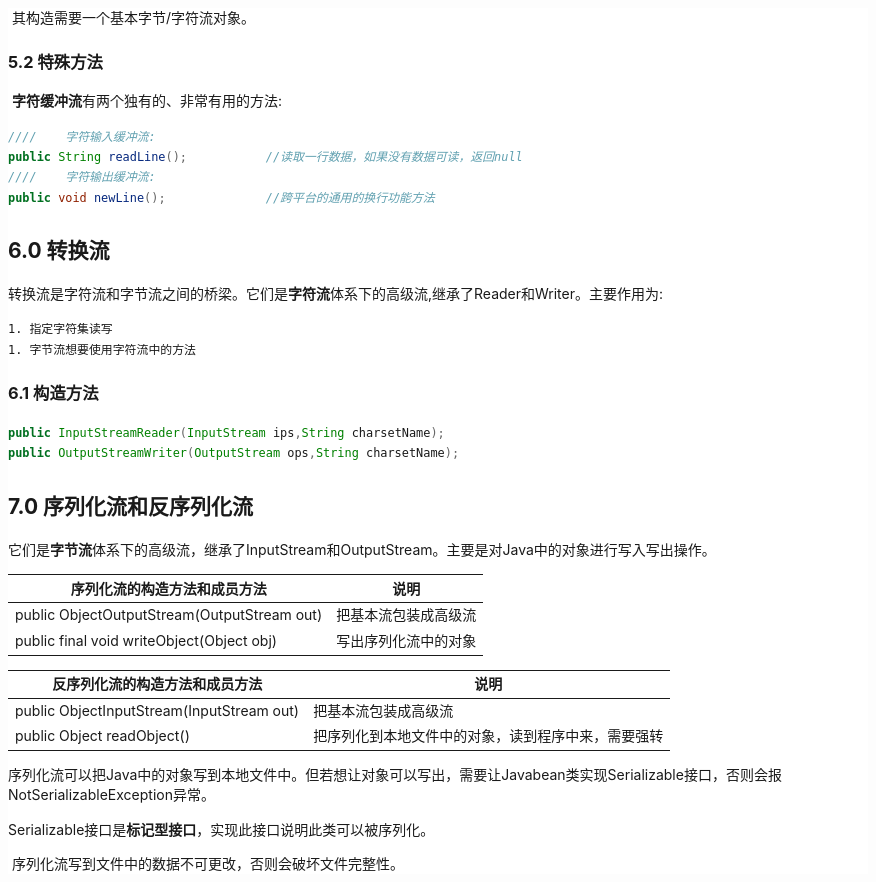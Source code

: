 ​	其构造需要一个基本字节/字符流对象。



### 5.2	特殊方法

​	**字符缓冲流**有两个独有的、非常有用的方法:

```java
////	字符输入缓冲流:
public String readLine();			//读取一行数据，如果没有数据可读，返回null
////	字符输出缓冲流:
public void newLine();				//跨平台的通用的换行功能方法
```





## 6.0	转换流

​	转换流是字符流和字节流之间的桥梁。它们是**字符流**体系下的高级流,继承了Reader和Writer。主要作用为:

	1. 指定字符集读写
	1. 字节流想要使用字符流中的方法

### 6.1	构造方法

```java
public InputStreamReader(InputStream ips,String charsetName);
public OutputStreamWriter(OutputStream ops,String charsetName);    
```





## 7.0	序列化流和反序列化流

​	它们是**字节流**体系下的高级流，继承了InputStream和OutputStream。主要是对Java中的对象进行写入写出操作。

| 序列化流的构造方法和成员方法                | 说明                 |
| ------------------------------------------- | -------------------- |
| public ObjectOutputStream(OutputStream out) | 把基本流包装成高级流 |
| public final void writeObject(Object obj)   | 写出序列化流中的对象 |

| 反序列化流的构造方法和成员方法            | 说明                                               |
| ----------------------------------------- | -------------------------------------------------- |
| public ObjectInputStream(InputStream out) | 把基本流包装成高级流                               |
| public Object readObject()                | 把序列化到本地文件中的对象，读到程序中来，需要强转 |

​	序列化流可以把Java中的对象写到本地文件中。但若想让对象可以写出，需要让Javabean类实现Serializable接口，否则会报NotSerializableException异常。

​	Serializable接口是**标记型接口**，实现此接口说明此类可以被序列化。

​	序列化流写到文件中的数据不可更改，否则会破坏文件完整性。
